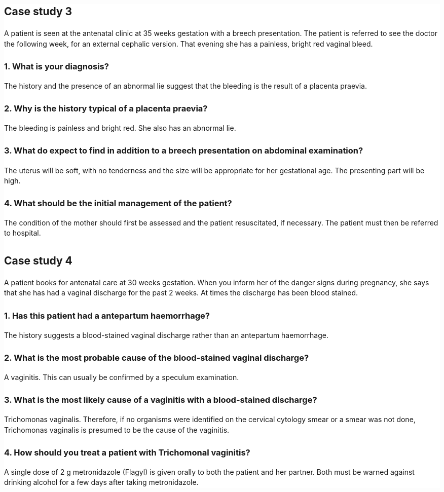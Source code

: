 ## Case study 3

A patient is seen at the antenatal clinic at 35 weeks gestation with a breech presentation. The patient is referred to see the doctor the following week, for an external cephalic version. That evening she has a painless, bright red vaginal bleed.

### 1. What is your diagnosis?

The history and the presence of an abnormal lie suggest that the bleeding is the result of a placenta praevia.

### 2. Why is the history typical of a placenta praevia?

The bleeding is painless and bright red. She also has an abnormal lie.

### 3. What do expect to find in addition to a breech presentation on abdominal examination?

The uterus will be soft, with no tenderness and the size will be appropriate for her gestational age. The presenting part will be high.

### 4. What should be the initial management of the patient?

The condition of the mother should first be assessed and the patient resuscitated, if necessary. The patient must then be referred to hospital.

## Case study 4

A patient books for antenatal care at 30 weeks gestation. When you inform her of the danger signs during pregnancy, she says that she has had a vaginal discharge for the past 2 weeks. At times the discharge has been blood stained.

### 1. Has this patient had a antepartum haemorrhage?

The history suggests a blood-stained vaginal discharge rather than an antepartum haemorrhage.

### 2. What is the most probable cause of the blood-stained vaginal discharge?

A vaginitis. This can usually be confirmed by a speculum examination.

### 3. What is the most likely cause of a vaginitis with a blood-stained discharge?

Trichomonas vaginalis. Therefore, if no organisms were identified on the cervical cytology smear or a smear was not done, Trichomonas vaginalis is presumed to be the cause of the vaginitis.

### 4. How should you treat a patient with Trichomonal vaginitis?

A single dose of 2 g metronidazole (Flagyl) is given orally to both the patient and her partner. Both must be warned against drinking alcohol for a few days after taking metronidazole.
